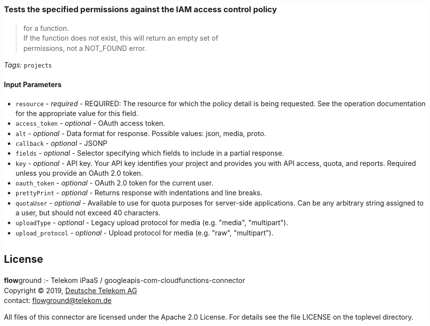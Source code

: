 ### Tests the specified permissions against the IAM access control policy<br/>
> for a function.<br/>
> If the function does not exist, this will return an empty set of<br/>
> permissions, not a NOT_FOUND error.

*Tags:* `projects`

#### Input Parameters
* `resource` - _required_ - REQUIRED: The resource for which the policy detail is being requested.
See the operation documentation for the appropriate value for this field.
* `access_token` - _optional_ - OAuth access token.
* `alt` - _optional_ - Data format for response.
    Possible values: json, media, proto.
* `callback` - _optional_ - JSONP
* `fields` - _optional_ - Selector specifying which fields to include in a partial response.
* `key` - _optional_ - API key. Your API key identifies your project and provides you with API access, quota, and reports. Required unless you provide an OAuth 2.0 token.
* `oauth_token` - _optional_ - OAuth 2.0 token for the current user.
* `prettyPrint` - _optional_ - Returns response with indentations and line breaks.
* `quotaUser` - _optional_ - Available to use for quota purposes for server-side applications. Can be any arbitrary string assigned to a user, but should not exceed 40 characters.
* `uploadType` - _optional_ - Legacy upload protocol for media (e.g. "media", "multipart").
* `upload_protocol` - _optional_ - Upload protocol for media (e.g. "raw", "multipart").

## License

**flow**ground :- Telekom iPaaS / googleapis-com-cloudfunctions-connector<br/>
Copyright © 2019, [Deutsche Telekom AG](https://www.telekom.de)<br/>
contact: flowground@telekom.de

All files of this connector are licensed under the Apache 2.0 License. For details
see the file LICENSE on the toplevel directory.
